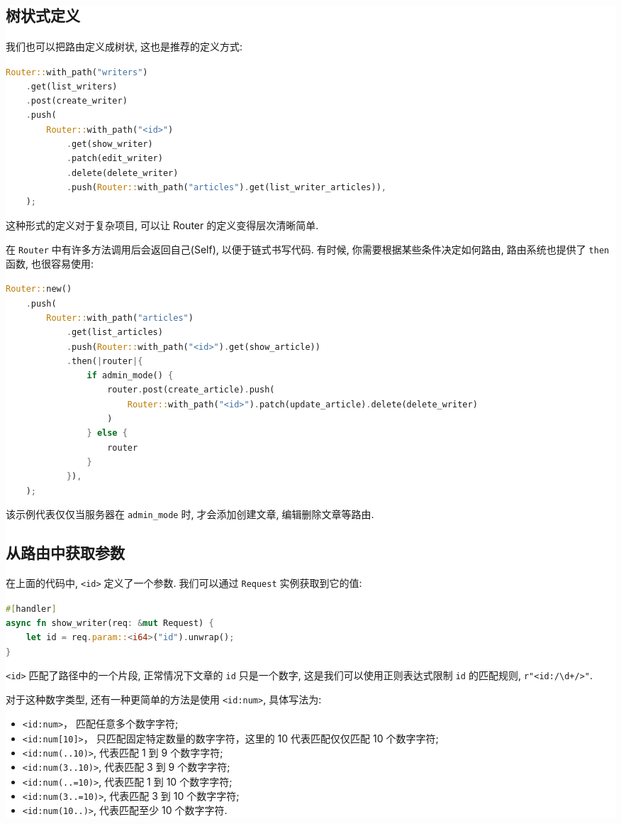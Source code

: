 ## 树状式定义

我们也可以把路由定义成树状, 这也是推荐的定义方式:

```rust
Router::with_path("writers")
    .get(list_writers)
    .post(create_writer)
    .push(
        Router::with_path("<id>")
            .get(show_writer)
            .patch(edit_writer)
            .delete(delete_writer)
            .push(Router::with_path("articles").get(list_writer_articles)),
    );
```
这种形式的定义对于复杂项目, 可以让 Router 的定义变得层次清晰简单.

在 `Router` 中有许多方法调用后会返回自己(Self), 以便于链式书写代码. 有时候, 你需要根据某些条件决定如何路由, 路由系统也提供了 `then` 函数, 也很容易使用:

```rust
Router::new()
    .push(
        Router::with_path("articles")
            .get(list_articles)
            .push(Router::with_path("<id>").get(show_article))
            .then(|router|{
                if admin_mode() {
                    router.post(create_article).push(
                        Router::with_path("<id>").patch(update_article).delete(delete_writer)
                    )
                } else {
                    router
                }
            }),
    );
```
该示例代表仅仅当服务器在 `admin_mode` 时, 才会添加创建文章, 编辑删除文章等路由.

## 从路由中获取参数

在上面的代码中, `<id>` 定义了一个参数. 我们可以通过 `Request` 实例获取到它的值:

```rust
#[handler]
async fn show_writer(req: &mut Request) {
    let id = req.param::<i64>("id").unwrap();
}
```

`<id>` 匹配了路径中的一个片段, 正常情况下文章的 `id` 只是一个数字, 这是我们可以使用正则表达式限制 `id` 的匹配规则, `r"<id:/\d+/>"`.

对于这种数字类型, 还有一种更简单的方法是使用  `<id:num>`, 具体写法为:
- `<id:num>`， 匹配任意多个数字字符;
- `<id:num[10]>`， 只匹配固定特定数量的数字字符，这里的 10 代表匹配仅仅匹配 10 个数字字符;
- `<id:num(..10)>`, 代表匹配 1 到 9 个数字字符;
- `<id:num(3..10)>`, 代表匹配 3 到 9 个数字字符;
- `<id:num(..=10)>`, 代表匹配 1 到 10 个数字字符;
- `<id:num(3..=10)>`, 代表匹配 3 到 10 个数字字符;
- `<id:num(10..)>`, 代表匹配至少 10 个数字字符.
